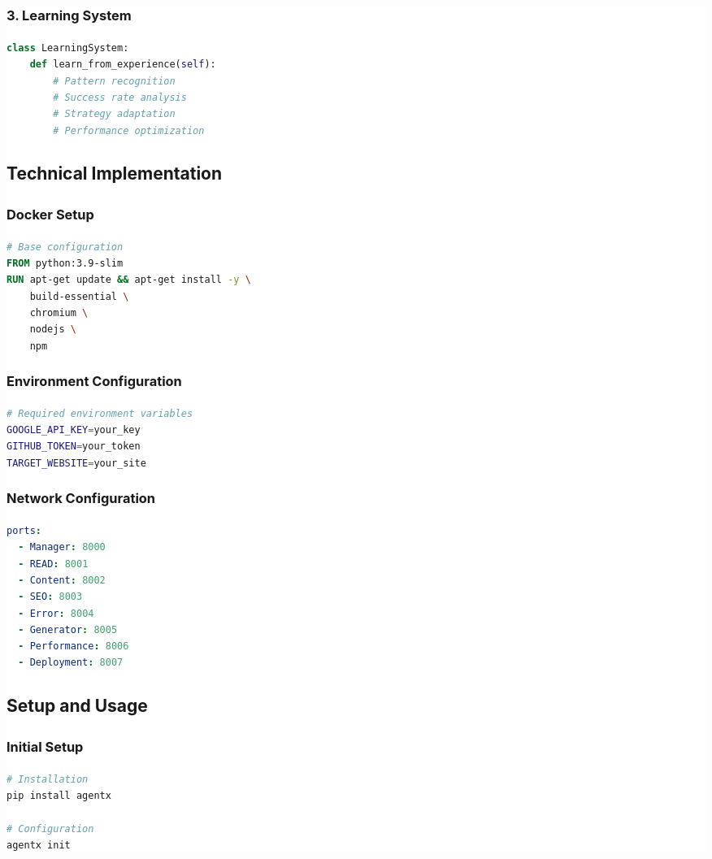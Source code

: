 ### 3. Learning System
```python
class LearningSystem:
    def learn_from_experience(self):
        # Pattern recognition
        # Success rate analysis
        # Strategy adaptation
        # Performance optimization
```

## Technical Implementation

### Docker Setup
```dockerfile
# Base configuration
FROM python:3.9-slim
RUN apt-get update && apt-get install -y \
    build-essential \
    chromium \
    nodejs \
    npm
```

### Environment Configuration
```bash
# Required environment variables
GOOGLE_API_KEY=your_key
GITHUB_TOKEN=your_token
TARGET_WEBSITE=your_site
```

### Network Configuration
```yaml
ports:
  - Manager: 8000
  - READ: 8001
  - Content: 8002
  - SEO: 8003
  - Error: 8004
  - Generator: 8005
  - Performance: 8006
  - Deployment: 8007
```

## Setup and Usage

### Initial Setup
```bash
# Installation
pip install agentx

# Configuration
agentx init
```
